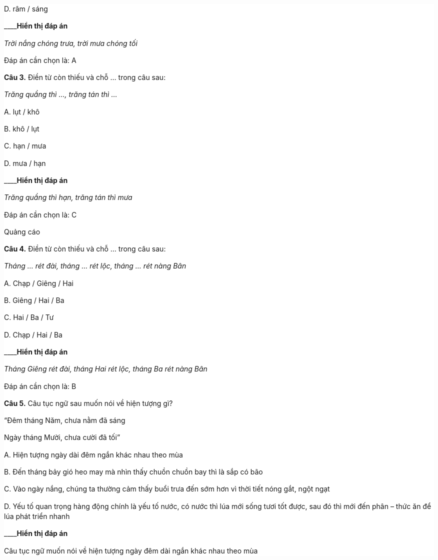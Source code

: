 D. râm / sáng

____**Hiển thị đáp án**

_Trời nắng chóng trưa, trời mưa chóng tối_

Đáp án cần chọn là: A

**Câu 3.** Điền từ còn thiếu và chỗ … trong câu sau:

_Trăng quầng thì …, trăng tán thì …_

A. lụt / khô

B. khô / lụt

C. hạn / mưa

D. mưa / hạn

____**Hiển thị đáp án**

_Trăng quầng thì hạn, trăng tán thì mưa_

Đáp án cần chọn là: C

Quảng cáo

**Câu 4.** Điền từ còn thiếu và chỗ … trong câu sau:

_Tháng … rét đài, tháng … rét lộc, tháng … rét nàng Bân_

A. Chạp / Giêng / Hai

B. Giêng / Hai / Ba

C. Hai / Ba / Tư

D. Chạp / Hai / Ba

____**Hiển thị đáp án**

_Tháng Giêng rét đài, tháng Hai rét lộc, tháng Ba rét nàng Bân_

Đáp án cần chọn là: B

**Câu 5.** Câu tục ngữ sau muốn nói về hiện tượng gì?

“Đêm tháng Năm, chưa nằm đã sáng

Ngày tháng Mười, chưa cười đã tối”

A. Hiện tượng ngày dài đêm ngắn khác nhau theo mùa

B. Đến tháng bảy gió heo may mà nhìn thấy chuồn chuồn bay thì là sắp có bão

C. Vào ngày nắng, chúng ta thường cảm thấy buổi trưa đến sớm hơn vì thời tiết nóng gắt, ngột ngạt

D. Yếu tố quan trọng hàng động chính là yếu tố nước, có nước thì lúa mới sống tươi tốt được, sau đó thì mới đến phân – thức ăn để lúa phát triển nhanh

____**Hiển thị đáp án**

Câu tục ngữ muốn nói về hiện tượng ngày đêm dài ngắn khác nhau theo mùa
